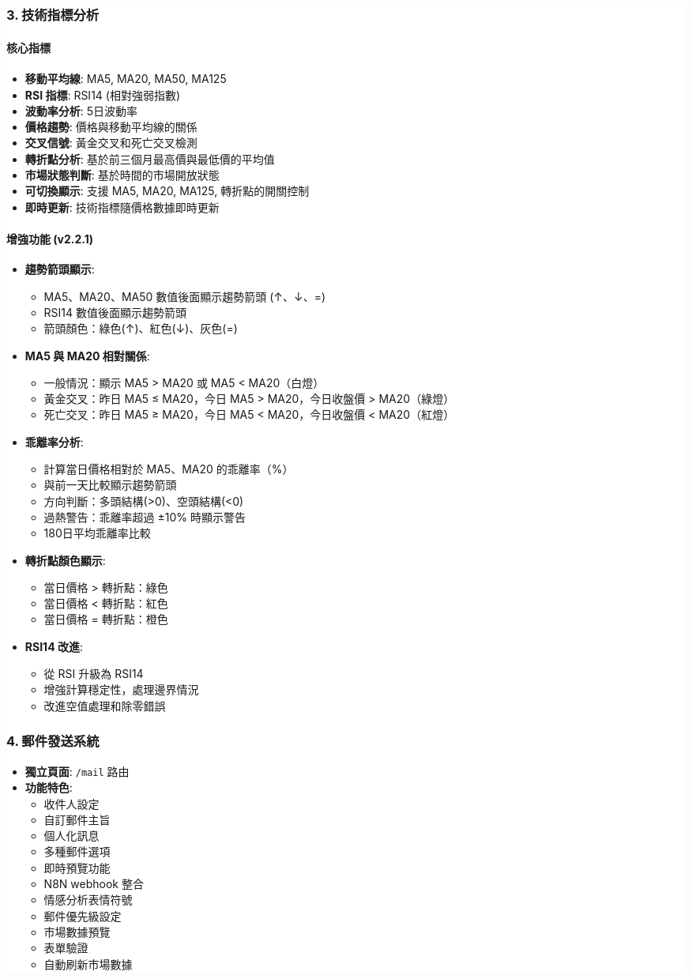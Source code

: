 ### 3. 技術指標分析

#### 核心指標
- **移動平均線**: MA5, MA20, MA50, MA125
- **RSI 指標**: RSI14 (相對強弱指數)
- **波動率分析**: 5日波動率
- **價格趨勢**: 價格與移動平均線的關係
- **交叉信號**: 黃金交叉和死亡交叉檢測
- **轉折點分析**: 基於前三個月最高價與最低價的平均值
- **市場狀態判斷**: 基於時間的市場開放狀態
- **可切換顯示**: 支援 MA5, MA20, MA125, 轉折點的開關控制
- **即時更新**: 技術指標隨價格數據即時更新

#### 增強功能 (v2.2.1)
- **趨勢箭頭顯示**: 
  - MA5、MA20、MA50 數值後面顯示趨勢箭頭 (↑、↓、=)
  - RSI14 數值後面顯示趨勢箭頭
  - 箭頭顏色：綠色(↑)、紅色(↓)、灰色(=)

- **MA5 與 MA20 相對關係**:
  - 一般情況：顯示 MA5 > MA20 或 MA5 < MA20（白燈）
  - 黃金交叉：昨日 MA5 ≤ MA20，今日 MA5 > MA20，今日收盤價 > MA20（綠燈）
  - 死亡交叉：昨日 MA5 ≥ MA20，今日 MA5 < MA20，今日收盤價 < MA20（紅燈）

- **乖離率分析**:
  - 計算當日價格相對於 MA5、MA20 的乖離率（%）
  - 與前一天比較顯示趨勢箭頭
  - 方向判斷：多頭結構(>0)、空頭結構(<0)
  - 過熱警告：乖離率超過 ±10% 時顯示警告
  - 180日平均乖離率比較

- **轉折點顏色顯示**:
  - 當日價格 > 轉折點：綠色
  - 當日價格 < 轉折點：紅色
  - 當日價格 = 轉折點：橙色

- **RSI14 改進**:
  - 從 RSI 升級為 RSI14
  - 增強計算穩定性，處理邊界情況
  - 改進空值處理和除零錯誤

### 4. 郵件發送系統

- **獨立頁面**: `/mail` 路由
- **功能特色**:
  - 收件人設定
  - 自訂郵件主旨
  - 個人化訊息
  - 多種郵件選項
  - 即時預覽功能
  - N8N webhook 整合
  - 情感分析表情符號
  - 郵件優先級設定
  - 市場數據預覽
  - 表單驗證
  - 自動刷新市場數據
